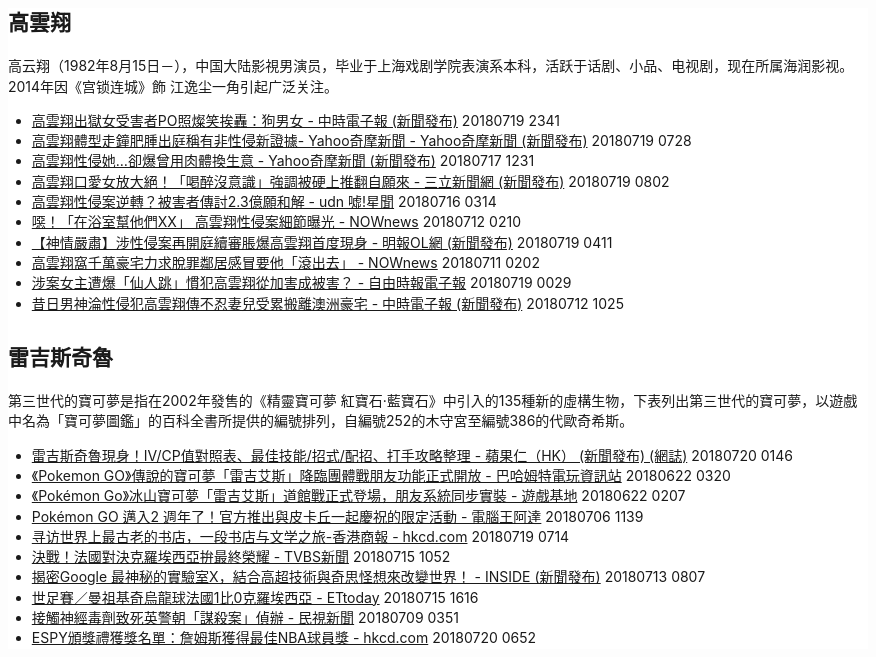 ## 高雲翔

高云翔（1982年8月15日－），中国大陆影視男演员，毕业于上海戏剧学院表演系本科，活跃于话剧、小品、电视剧，现在所属海润影视。2014年因《宫锁连城》飾 江逸尘一角引起广泛关注。
- [高雲翔出獄女受害者PO照燦笑挨轟：狗男女 - 中時電子報 (新聞發布)](http://www.chinatimes.com/realtimenews/20180720001077-260404 "高雲翔出獄女受害者PO照燦笑挨轟：狗男女 - 中時電子報 (新聞發布)") 20180719 2341
- [高雲翔體型走鐘肥腫出庭稱有非性侵新證據- Yahoo奇摩新聞 - Yahoo奇摩新聞 (新聞發布)](https://tw.news.yahoo.com/%E9%AB%98%E9%9B%B2%E7%BF%94%E9%AB%94%E5%9E%8B%E8%B5%B0%E9%90%98%E8%82%A5%E8%85%AB%E5%87%BA%E5%BA%AD-%E7%A8%B1%E6%9C%89%E9%9D%9E%E6%80%A7%E4%BE%B5%E6%96%B0%E8%AD%89%E6%93%9A-071500547.html "高雲翔體型走鐘肥腫出庭稱有非性侵新證據- Yahoo奇摩新聞 - Yahoo奇摩新聞 (新聞發布)") 20180719 0728
- [高雲翔性侵她…卻爆曾用肉體換生意 - Yahoo奇摩新聞 (新聞發布)](https://tw.news.yahoo.com/%E9%AB%98%E9%9B%B2%E7%BF%94%E6%80%A7%E4%BE%B5%E5%A5%B9-%E5%8D%BB%E7%88%86%E6%9B%BE%E7%94%A8%E8%82%89%E9%AB%94%E6%8F%9B%E7%94%9F%E6%84%8F-122003620.html "高雲翔性侵她…卻爆曾用肉體換生意 - Yahoo奇摩新聞 (新聞發布)") 20180717 1231
- [高雲翔口愛女放大絕！「喝醉沒意識」強調被硬上推翻自願來 - 三立新聞網 (新聞發布)](https://www.setn.com/News.aspx?NewsID=405728 "高雲翔口愛女放大絕！「喝醉沒意識」強調被硬上推翻自願來 - 三立新聞網 (新聞發布)") 20180719 0802
- [高雲翔性侵案逆轉？被害者傳討2.3億願和解 - udn 噓!星聞](https://stars.udn.com/star/story/10090/3254902 "高雲翔性侵案逆轉？被害者傳討2.3億願和解 - udn 噓!星聞") 20180716 0314
- [噁！「在浴室幫他們XX」 高雲翔性侵案細節曝光 - NOWnews](https://www.nownews.com/news/20180712/2786935 "噁！「在浴室幫他們XX」 高雲翔性侵案細節曝光 - NOWnews") 20180712 0210
- [【神情嚴肅】涉性侵案再開庭續審脹爆高雲翔首度現身 - 明報OL網 (新聞發布)](https://ol.mingpao.com/php/showbiz3.php?nodeid=1531973132341&subcate=latest&issue=20180719 "【神情嚴肅】涉性侵案再開庭續審脹爆高雲翔首度現身 - 明報OL網 (新聞發布)") 20180719 0411
- [高雲翔窩千萬豪宅力求脫罪鄰居感冒要他「滾出去」 - NOWnews](https://www.nownews.com/news/20180711/2786530 "高雲翔窩千萬豪宅力求脫罪鄰居感冒要他「滾出去」 - NOWnews") 20180711 0202
- [涉案女主遭爆「仙人跳」慣犯高雲翔從加害成被害？ - 自由時報電子報](http://ent.ltn.com.tw/news/breakingnews/2492619 "涉案女主遭爆「仙人跳」慣犯高雲翔從加害成被害？ - 自由時報電子報") 20180719 0029
- [昔日男神淪性侵犯高雲翔傳不忍妻兒受累搬離澳洲豪宅 - 中時電子報 (新聞發布)](http://www.chinatimes.com/realtimenews/20180712003773-260404 "昔日男神淪性侵犯高雲翔傳不忍妻兒受累搬離澳洲豪宅 - 中時電子報 (新聞發布)") 20180712 1025

## 雷吉斯奇魯

第三世代的寶可夢是指在2002年發售的《精靈寶可夢 紅寶石·藍寶石》中引入的135種新的虛構生物，下表列出第三世代的寶可夢，以遊戲中名為「寶可夢圖鑑」的百科全書所提供的編號排列，自編號252的木守宮至編號386的代歐奇希斯。
- [雷吉斯奇魯現身！IV/CP值對照表、最佳技能/招式/配招、打手攻略整理 - 蘋果仁（HK） (新聞發布) (網誌)](https://applealmond.com/posts/35766 "雷吉斯奇魯現身！IV/CP值對照表、最佳技能/招式/配招、打手攻略整理 - 蘋果仁（HK） (新聞發布) (網誌)") 20180720 0146
- [《Pokemon GO》傳說的寶可夢「雷吉艾斯」降臨團體戰朋友功能正式開放 - 巴哈姆特電玩資訊站](https://gnn.gamer.com.tw/9/164389.html "《Pokemon GO》傳說的寶可夢「雷吉艾斯」降臨團體戰朋友功能正式開放 - 巴哈姆特電玩資訊站") 20180622 0320
- [《Pokémon Go》冰山寶可夢「雷吉艾斯」道館戰正式登場，朋友系統同步實裝 - 遊戲基地](https://www.gamebase.com.tw/news/topic/99040609/ "《Pokémon Go》冰山寶可夢「雷吉艾斯」道館戰正式登場，朋友系統同步實裝 - 遊戲基地") 20180622 0207
- [Pokémon GO 邁入2 週年了！官方推出與皮卡丘一起慶祝的限定活動 - 電腦王阿達](https://www.kocpc.com.tw/archives/206586 "Pokémon GO 邁入2 週年了！官方推出與皮卡丘一起慶祝的限定活動 - 電腦王阿達") 20180706 1139
- [寻访世界上最古老的书店，一段书店与文学之旅-香港商報 - hkcd.com](http://www.hkcd.com/content/2018-07/19/content_1096499.html "寻访世界上最古老的书店，一段书店与文学之旅-香港商報 - hkcd.com") 20180719 0714
- [決戰！法國對決克羅埃西亞拚最終榮耀 - TVBS新聞](https://news.tvbs.com.tw/sports/956018 "決戰！法國對決克羅埃西亞拚最終榮耀 - TVBS新聞") 20180715 1052
- [揭密Google 最神秘的實驗室X，結合高超技術與奇思怪想來改變世界！ - INSIDE (新聞發布)](https://www.inside.com.tw/2018/07/13/google-x "揭密Google 最神秘的實驗室X，結合高超技術與奇思怪想來改變世界！ - INSIDE (新聞發布)") 20180713 0807
- [世足賽／曼祖基奇烏龍球法國1比0克羅埃西亞 - ETtoday](https://sports.ettoday.net/news/1213488 "世足賽／曼祖基奇烏龍球法國1比0克羅埃西亞 - ETtoday") 20180715 1616
- [接觸神經毒劑致死英警朝「謀殺案」偵辦 - 民視新聞](https://news.ftv.com.tw/API/MetaInfo.aspx?id=2018709I02M1 "接觸神經毒劑致死英警朝「謀殺案」偵辦 - 民視新聞") 20180709 0351
- [ESPY頒獎禮獲獎名單：詹姆斯獲得最佳NBA球員獎 - hkcd.com](http://www.hkcd.com/content/2018-07/20/content_1096606.html "ESPY頒獎禮獲獎名單：詹姆斯獲得最佳NBA球員獎 - hkcd.com") 20180720 0652

